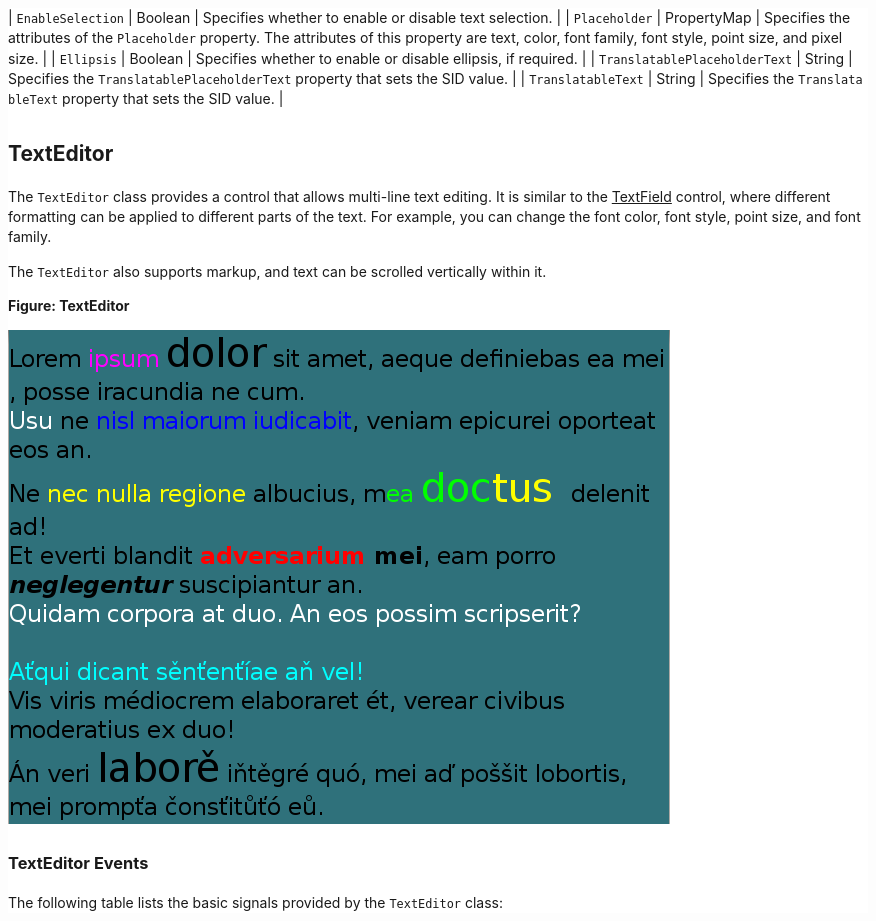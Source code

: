 | `EnableSelection`                  | Boolean     | Specifies whether to enable or disable text selection.                   |
| `Placeholder`                      | PropertyMap | Specifies the attributes of the `Placeholder` property. The attributes of this property are text, color, font family, font style, point size, and pixel size. |
| `Ellipsis`                         | Boolean     | Specifies whether to enable or disable ellipsis, if required.  |
| `TranslatablePlaceholderText`      | String      | Specifies the `TranslatablePlaceholderText` property that sets the SID value.  |
| `TranslatableText`                 | String      | Specifies the `TranslatableText` property that sets the SID value. |



<a name="textEditor"></a>
## TextEditor

The `TextEditor` class provides a control that allows multi-line text editing. It is similar to the [TextField](#textField) control, where different formatting can be applied to different parts of the text. For example, you can change the font color, font style, point size, and font family.

The `TextEditor` also supports markup, and text can be scrolled vertically within it.

**Figure: TextEditor**

![TextEditor](./media/dali_texteditor.png)

<a name="textEditor1"></a>
### TextEditor Events

The following table lists the basic signals provided by the `TextEditor` class:
